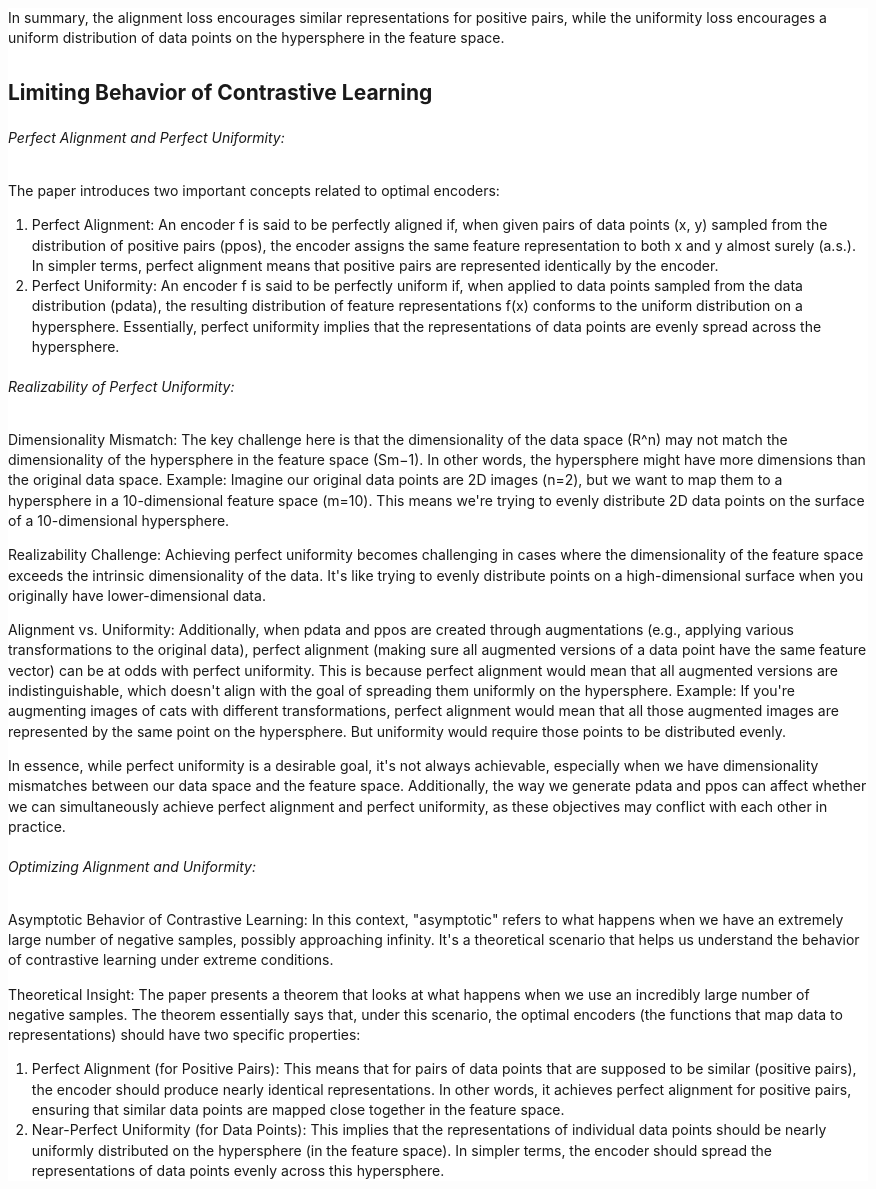 In summary, the alignment loss encourages similar representations for positive pairs, while the uniformity loss encourages a uniform distribution of data points on the hypersphere in the feature space.

## Limiting Behavior of Contrastive Learning
###### Perfect Alignment and Perfect Uniformity:
The paper introduces two important concepts related to optimal encoders:</br>
1. Perfect Alignment: An encoder f is said to be perfectly aligned if, when given pairs of data points (x, y) sampled from the distribution of positive pairs (ppos), the encoder assigns the same feature representation to both x and y almost surely (a.s.). In simpler terms, perfect alignment means that positive pairs are represented identically by the encoder.
2. Perfect Uniformity: An encoder f is said to be perfectly uniform if, when applied to data points sampled from the data distribution (pdata), the resulting distribution of feature representations f(x) conforms to the uniform distribution on a hypersphere. Essentially, perfect uniformity implies that the representations of data points are evenly spread across the hypersphere.

###### Realizability of Perfect Uniformity:
Dimensionality Mismatch: The key challenge here is that the dimensionality of the data space (R^n) may not match the dimensionality of the hypersphere in the feature space (Sm−1). In other words, the hypersphere might have more dimensions than the original data space.
Example: Imagine our original data points are 2D images (n=2), but we want to map them to a hypersphere in a 10-dimensional feature space (m=10). This means we're trying to evenly distribute 2D data points on the surface of a 10-dimensional hypersphere.

Realizability Challenge: Achieving perfect uniformity becomes challenging in cases where the dimensionality of the feature space exceeds the intrinsic dimensionality of the data. It's like trying to evenly distribute points on a high-dimensional surface when you originally have lower-dimensional data.

Alignment vs. Uniformity: Additionally, when pdata and ppos are created through augmentations (e.g., applying various transformations to the original data), perfect alignment (making sure all augmented versions of a data point have the same feature vector) can be at odds with perfect uniformity. This is because perfect alignment would mean that all augmented versions are indistinguishable, which doesn't align with the goal of spreading them uniformly on the hypersphere.
Example: If you're augmenting images of cats with different transformations, perfect alignment would mean that all those augmented images are represented by the same point on the hypersphere. But uniformity would require those points to be distributed evenly.

In essence, while perfect uniformity is a desirable goal, it's not always achievable, especially when we have dimensionality mismatches between our data space and the feature space. Additionally, the way we generate pdata and ppos can affect whether we can simultaneously achieve perfect alignment and perfect uniformity, as these objectives may conflict with each other in practice.


###### Optimizing Alignment and Uniformity:

Asymptotic Behavior of Contrastive Learning: In this context, "asymptotic" refers to what happens when we have an extremely large number of negative samples, possibly approaching infinity. It's a theoretical scenario that helps us understand the behavior of contrastive learning under extreme conditions.

Theoretical Insight: The paper presents a theorem that looks at what happens when we use an incredibly large number of negative samples. The theorem essentially says that, under this scenario, the optimal encoders (the functions that map data to representations) should have two specific properties:
1. Perfect Alignment (for Positive Pairs): This means that for pairs of data points that are supposed to be similar (positive pairs), the encoder should produce nearly identical representations. In other words, it achieves perfect alignment for positive pairs, ensuring that similar data points are mapped close together in the feature space.
2. Near-Perfect Uniformity (for Data Points): This implies that the representations of individual data points should be nearly uniformly distributed on the hypersphere (in the feature space). In simpler terms, the encoder should spread the representations of data points evenly across this hypersphere.
